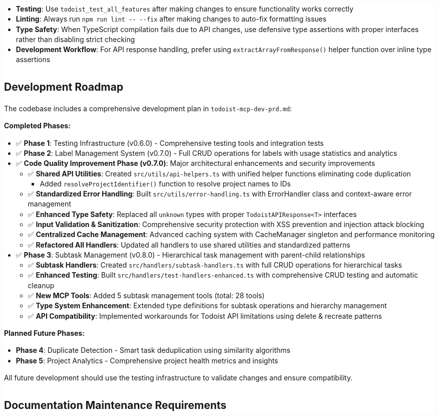 - **Testing**: Use `todoist_test_all_features` after making changes to ensure functionality works correctly
- **Linting**: Always run `npm run lint -- --fix` after making changes to auto-fix formatting issues
- **Type Safety**: When TypeScript compilation fails due to API changes, use defensive type assertions with proper interfaces rather than disabling strict checking
- **Development Workflow**: For API response handling, prefer using `extractArrayFromResponse()` helper function over inline type assertions

## Development Roadmap

The codebase includes a comprehensive development plan in `todoist-mcp-dev-prd.md`:

**Completed Phases:**
- ✅ **Phase 1**: Testing Infrastructure (v0.6.0) - Comprehensive testing tools and integration tests
- ✅ **Phase 2**: Label Management System (v0.7.0) - Full CRUD operations for labels with usage statistics and analytics
- ✅ **Code Quality Improvement Phase (v0.7.0)**: Major architectural enhancements and security improvements
  - ✅ **Shared API Utilities**: Created `src/utils/api-helpers.ts` with unified helper functions eliminating code duplication
    - Added `resolveProjectIdentifier()` function to resolve project names to IDs
  - ✅ **Standardized Error Handling**: Built `src/utils/error-handling.ts` with ErrorHandler class and context-aware error management
  - ✅ **Enhanced Type Safety**: Replaced all `unknown` types with proper `TodoistAPIResponse<T>` interfaces
  - ✅ **Input Validation & Sanitization**: Comprehensive security protection with XSS prevention and injection attack blocking
  - ✅ **Centralized Cache Management**: Advanced caching system with CacheManager singleton and performance monitoring
  - ✅ **Refactored All Handlers**: Updated all handlers to use shared utilities and standardized patterns
- ✅ **Phase 3**: Subtask Management (v0.8.0) - Hierarchical task management with parent-child relationships
  - ✅ **Subtask Handlers**: Created `src/handlers/subtask-handlers.ts` with full CRUD operations for hierarchical tasks
  - ✅ **Enhanced Testing**: Built `src/handlers/test-handlers-enhanced.ts` with comprehensive CRUD testing and automatic cleanup
  - ✅ **New MCP Tools**: Added 5 subtask management tools (total: 28 tools)
  - ✅ **Type System Enhancement**: Extended type definitions for subtask operations and hierarchy management
  - ✅ **API Compatibility**: Implemented workarounds for Todoist API limitations using delete & recreate patterns

**Planned Future Phases:**
- **Phase 4**: Duplicate Detection - Smart task deduplication using similarity algorithms
- **Phase 5**: Project Analytics - Comprehensive project health metrics and insights

All future development should use the testing infrastructure to validate changes and ensure compatibility.

## Documentation Maintenance Requirements
